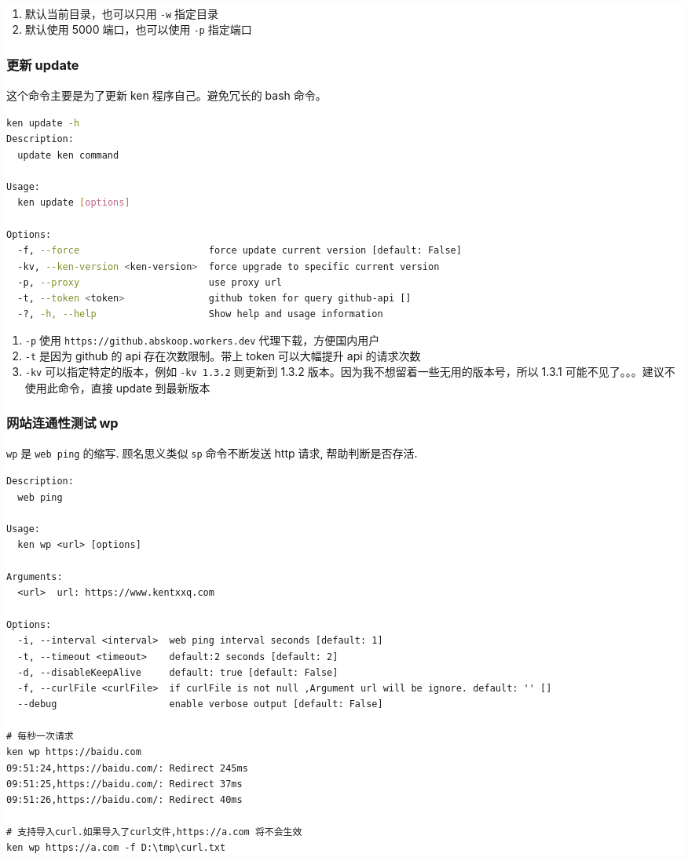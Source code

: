 1. 默认当前目录，也可以只用 `-w` 指定目录
2. 默认使用 5000 端口，也可以使用 `-p` 指定端口
### 更新 update

这个命令主要是为了更新 ken 程序自己。避免冗长的 bash 命令。

```bash
ken update -h
Description:
  update ken command

Usage:
  ken update [options]

Options:
  -f, --force                       force update current version [default: False]
  -kv, --ken-version <ken-version>  force upgrade to specific current version
  -p, --proxy                       use proxy url
  -t, --token <token>               github token for query github-api []
  -?, -h, --help                    Show help and usage information
```

1. `-p` 使用 `https://github.abskoop.workers.dev` 代理下载，方便国内用户
2. `-t` 是因为 github 的 api 存在次数限制。带上 token 可以大幅提升 api 的请求次数
3. `-kv` 可以指定特定的版本，例如 `-kv 1.3.2` 则更新到 1.3.2 版本。因为我不想留着一些无用的版本号，所以 1.3.1 可能不见了。。。建议不使用此命令，直接 update 到最新版本



### 网站连通性测试 wp

`wp` 是 `web ping` 的缩写. 顾名思义类似 `sp` 命令不断发送 http 请求, 帮助判断是否存活.

```shell
Description:
  web ping
  
Usage:
  ken wp <url> [options]
  
Arguments:
  <url>  url: https://www.kentxxq.com
  
Options:
  -i, --interval <interval>  web ping interval seconds [default: 1]
  -t, --timeout <timeout>    default:2 seconds [default: 2]
  -d, --disableKeepAlive     default: true [default: False]
  -f, --curlFile <curlFile>  if curlFile is not null ,Argument url will be ignore. default: '' []
  --debug                    enable verbose output [default: False]

# 每秒一次请求
ken wp https://baidu.com
09:51:24,https://baidu.com/: Redirect 245ms
09:51:25,https://baidu.com/: Redirect 37ms
09:51:26,https://baidu.com/: Redirect 40ms

# 支持导入curl.如果导入了curl文件,https://a.com 将不会生效
ken wp https://a.com -f D:\tmp\curl.txt
```
